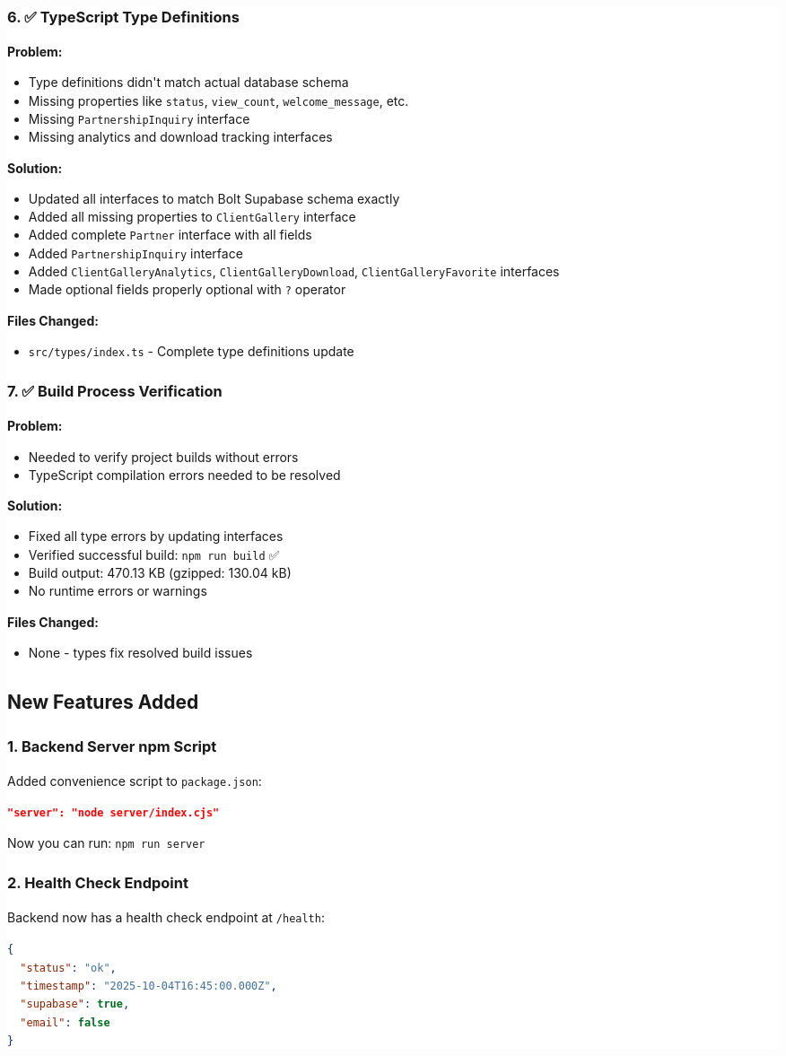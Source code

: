 ### 6. ✅ TypeScript Type Definitions

**Problem:**
- Type definitions didn't match actual database schema
- Missing properties like `status`, `view_count`, `welcome_message`, etc.
- Missing `PartnershipInquiry` interface
- Missing analytics and download tracking interfaces

**Solution:**
- Updated all interfaces to match Bolt Supabase schema exactly
- Added all missing properties to `ClientGallery` interface
- Added complete `Partner` interface with all fields
- Added `PartnershipInquiry` interface
- Added `ClientGalleryAnalytics`, `ClientGalleryDownload`, `ClientGalleryFavorite` interfaces
- Made optional fields properly optional with `?` operator

**Files Changed:**
- `src/types/index.ts` - Complete type definitions update

### 7. ✅ Build Process Verification

**Problem:**
- Needed to verify project builds without errors
- TypeScript compilation errors needed to be resolved

**Solution:**
- Fixed all type errors by updating interfaces
- Verified successful build: `npm run build` ✅
- Build output: 470.13 KB (gzipped: 130.04 kB)
- No runtime errors or warnings

**Files Changed:**
- None - types fix resolved build issues

## New Features Added

### 1. Backend Server npm Script

Added convenience script to `package.json`:
```json
"server": "node server/index.cjs"
```

Now you can run: `npm run server`

### 2. Health Check Endpoint

Backend now has a health check endpoint at `/health`:
```json
{
  "status": "ok",
  "timestamp": "2025-10-04T16:45:00.000Z",
  "supabase": true,
  "email": false
}
```
